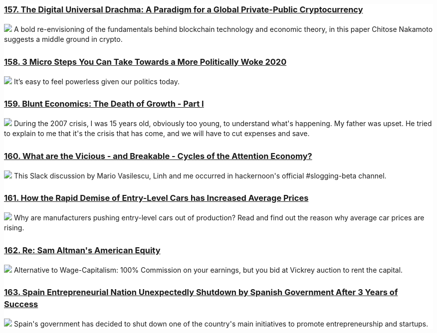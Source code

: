 ### [157. The Digital Universal Drachma: A Paradigm for a Global Private-Public Cryptocurrency](https://hackernoon.com/the-digital-universal-drachma-a-paradigm-for-a-global-private-public-cryptocurrency)
![](https://cdn.hackernoon.com/images/ICvvvtdXpZZcQuVy9ax1QV8DIsx1-e8a2h71.jpeg)
A bold re-envisioning of the fundamentals behind blockchain technology and economic theory, in this paper Chitose Nakamoto suggests a middle ground in crypto.

### [158. 3 Micro Steps You Can Take Towards a More Politically Woke 2020](https://hackernoon.com/3-ways-to-make-a-difference-changing-the-world-with-political-awareness-nv3b3utq)
![](https://images.unsplash.com/photo-1569326513605-855587d066ed?ixlib=rb-1.2.1&q=80&fm=jpg&crop=entropy&cs=tinysrgb&w=1080&fit=max&ixid=eyJhcHBfaWQiOjEwMDk2Mn0)
It’s easy to feel powerless given our politics today. 

### [159. Blunt Economics: The Death of Growth - Part I](https://hackernoon.com/blunt-economics-the-death-of-growth-part-i-si1a3xyj)
![](https://firebasestorage.googleapis.com/v0/b/hackernoon-app.appspot.com/o/images%2FFbrWxOx5nMTBxccm5ukzHAjUy5m1-den3erm.jpeg?alt=media&token=0db9439f-838a-41a3-a2aa-4a775cb2e7f3)
During the 2007 crisis, I was 15 years old, obviously too young, to understand what's happening. My father was upset. He tried to explain to me that it's the crisis that has come, and we will have to cut expenses and save.

### [160. What are the Vicious - and Breakable - Cycles of the Attention Economy?](https://hackernoon.com/what-are-the-vicious-and-breakable-cycles-of-the-attention-economy-uc453zax)
![](https://firebasestorage.googleapis.com/v0/b/hackernoon-app.appspot.com/o/images%2FN0ENUd29UdNJCFcl7GnmZHdk2fA2-u83l3zuk.jpeg?alt=media&token=4fd2f8a4-39e3-4440-8d1b-c77b029a212e)
This Slack discussion by Mario Vasilescu, Linh and me occurred in hackernoon's official #slogging-beta channel.

### [161. How the Rapid Demise of Entry-Level Cars has Increased Average Prices](https://hackernoon.com/how-the-rapid-demise-of-entry-level-cars-has-increased-average-prices)
![](https://cdn.hackernoon.com/images/YxLT7oOP1DgS5BoYB4gekiGaUx62-1c137q2.jpeg)
Why are manufacturers pushing entry-level cars out of production? Read and find out the reason why average car prices are rising.

### [162. Re: Sam Altman's American Equity](https://hackernoon.com/re-sam-altmans-american-equity)
![](https://cdn.hackernoon.com/images/lease-schedule-auction-vickrey-auction-as-a-response-to-wage-labor-clbcq6sot000001s613a74wmq.png)
Alternative to Wage-Capitalism: 100% Commission on your earnings, but you bid at Vickrey auction to rent the capital. 

### [163. Spain Entrepreneurial Nation Unexpectedly Shutdown by Spanish Government After 3 Years of Success ](https://hackernoon.com/spain-entrepreneurial-nation-unexpectedly-shutdown-by-spanish-government-after-3-years-of-success)
![](https://cdn.hackernoon.com/images/Hxx02Elm1uffe731mPnef95wfuf1-b79366z.jpeg)
Spain's government has decided to shut down one of the country's main initiatives to promote entrepreneurship and startups.
